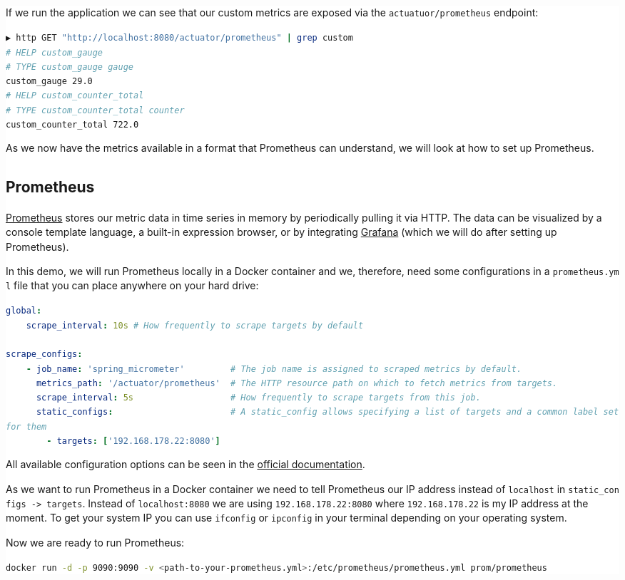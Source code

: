 If we run the application we can see that our custom metrics are exposed via the `actuatuor/prometheus` endpoint: 

```bash
▶ http GET "http://localhost:8080/actuator/prometheus" | grep custom
# HELP custom_gauge
# TYPE custom_gauge gauge
custom_gauge 29.0
# HELP custom_counter_total
# TYPE custom_counter_total counter
custom_counter_total 722.0
```

As we now have the metrics available in a format that Prometheus can understand, we will look at how to set up Prometheus.

## Prometheus

[Prometheus](https://prometheus.io) stores our metric data in time series in memory by periodically pulling it via HTTP. The data can be visualized by a console template language, a built-in expression browser, or by integrating [Grafana](https://grafana.com) (which we will do after setting up Prometheus).

In this demo, we will run Prometheus locally in a Docker container and we, therefore, need some configurations in a `prometheus.yml` file that you can place anywhere on your hard drive: 

```yaml
global:
    scrape_interval: 10s # How frequently to scrape targets by default
  
scrape_configs:
    - job_name: 'spring_micrometer'         # The job name is assigned to scraped metrics by default.
      metrics_path: '/actuator/prometheus'  # The HTTP resource path on which to fetch metrics from targets.
      scrape_interval: 5s                   # How frequently to scrape targets from this job.
      static_configs:                       # A static_config allows specifying a list of targets and a common label set for them
        - targets: ['192.168.178.22:8080']
```

All available configuration options can be seen in the [official documentation](https://prometheus.io/docs/prometheus/latest/configuration/configuration/).

As we want to run Prometheus in a Docker container we need to tell Prometheus our IP address instead of `localhost` in `static_configs -> targets`. Instead of `localhost:8080` we are using `192.168.178.22:8080` where `192.168.178.22` is my IP address at the moment. To get your system IP you can use `ifconfig` or `ipconfig` in your terminal depending on your operating system.

Now we are ready to run Prometheus:

```bash
docker run -d -p 9090:9090 -v <path-to-your-prometheus.yml>:/etc/prometheus/prometheus.yml prom/prometheus
```
